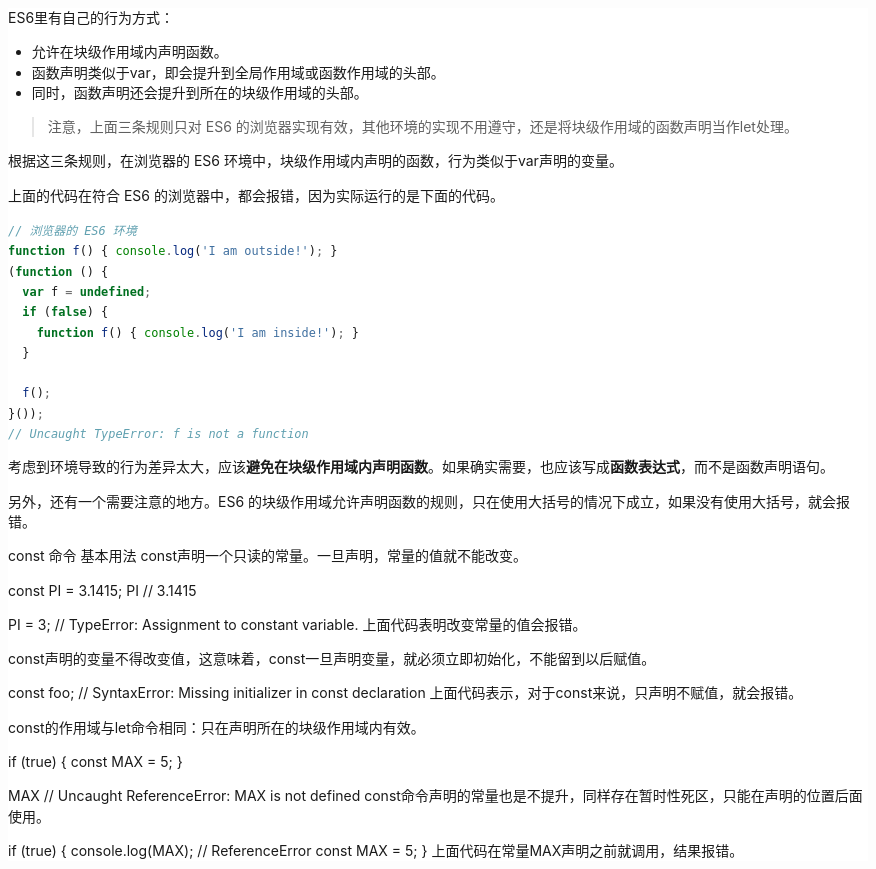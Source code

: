 ES6里有自己的行为方式：

* 允许在块级作用域内声明函数。
* 函数声明类似于var，即会提升到全局作用域或函数作用域的头部。
* 同时，函数声明还会提升到所在的块级作用域的头部。

> 注意，上面三条规则只对 ES6 的浏览器实现有效，其他环境的实现不用遵守，还是将块级作用域的函数声明当作let处理。

根据这三条规则，在浏览器的 ES6 环境中，块级作用域内声明的函数，行为类似于var声明的变量。

上面的代码在符合 ES6 的浏览器中，都会报错，因为实际运行的是下面的代码。
```javascript
// 浏览器的 ES6 环境
function f() { console.log('I am outside!'); }
(function () {
  var f = undefined;
  if (false) {
    function f() { console.log('I am inside!'); }
  }

  f();
}());
// Uncaught TypeError: f is not a function
```
考虑到环境导致的行为差异太大，应该**避免在块级作用域内声明函数**。如果确实需要，也应该写成**函数表达式**，而不是函数声明语句。

另外，还有一个需要注意的地方。ES6 的块级作用域允许声明函数的规则，只在使用大括号的情况下成立，如果没有使用大括号，就会报错。

const 命令
基本用法
const声明一个只读的常量。一旦声明，常量的值就不能改变。

const PI = 3.1415;
PI // 3.1415

PI = 3;
// TypeError: Assignment to constant variable.
上面代码表明改变常量的值会报错。

const声明的变量不得改变值，这意味着，const一旦声明变量，就必须立即初始化，不能留到以后赋值。

const foo;
// SyntaxError: Missing initializer in const declaration
上面代码表示，对于const来说，只声明不赋值，就会报错。

const的作用域与let命令相同：只在声明所在的块级作用域内有效。

if (true) {
  const MAX = 5;
}

MAX // Uncaught ReferenceError: MAX is not defined
const命令声明的常量也是不提升，同样存在暂时性死区，只能在声明的位置后面使用。

if (true) {
  console.log(MAX); // ReferenceError
  const MAX = 5;
}
上面代码在常量MAX声明之前就调用，结果报错。

